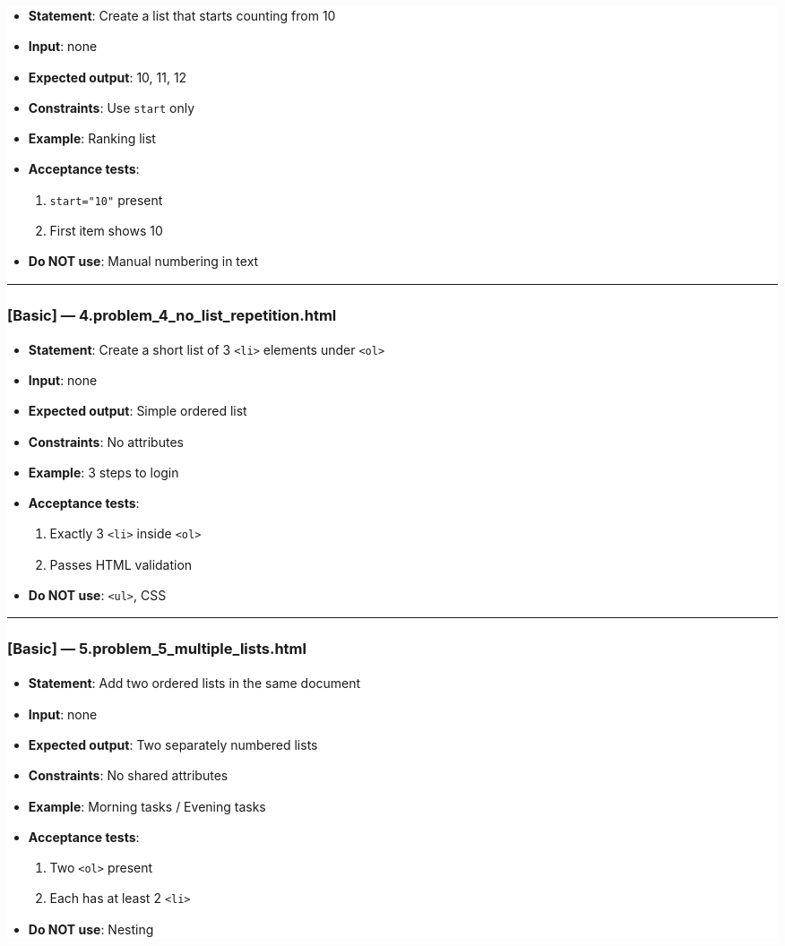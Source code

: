- **Statement**: Create a list that starts counting from 10
    
- **Input**: none
    
- **Expected output**: 10, 11, 12
    
- **Constraints**: Use `start` only
    
- **Example**: Ranking list
    
- **Acceptance tests**:
    
    1. `start="10"` present
        
    2. First item shows 10
        
- **Do NOT use**: Manual numbering in text
    

---

### [Basic] — 4.problem_4_no_list_repetition.html

- **Statement**: Create a short list of 3 `<li>` elements under `<ol>`
    
- **Input**: none
    
- **Expected output**: Simple ordered list
    
- **Constraints**: No attributes
    
- **Example**: 3 steps to login
    
- **Acceptance tests**:
    
    1. Exactly 3 `<li>` inside `<ol>`
        
    2. Passes HTML validation
        
- **Do NOT use**: `<ul>`, CSS
    

---

### [Basic] — 5.problem_5_multiple_lists.html

- **Statement**: Add two ordered lists in the same document
    
- **Input**: none
    
- **Expected output**: Two separately numbered lists
    
- **Constraints**: No shared attributes
    
- **Example**: Morning tasks / Evening tasks
    
- **Acceptance tests**:
    
    1. Two `<ol>` present
        
    2. Each has at least 2 `<li>`
        
- **Do NOT use**: Nesting
    